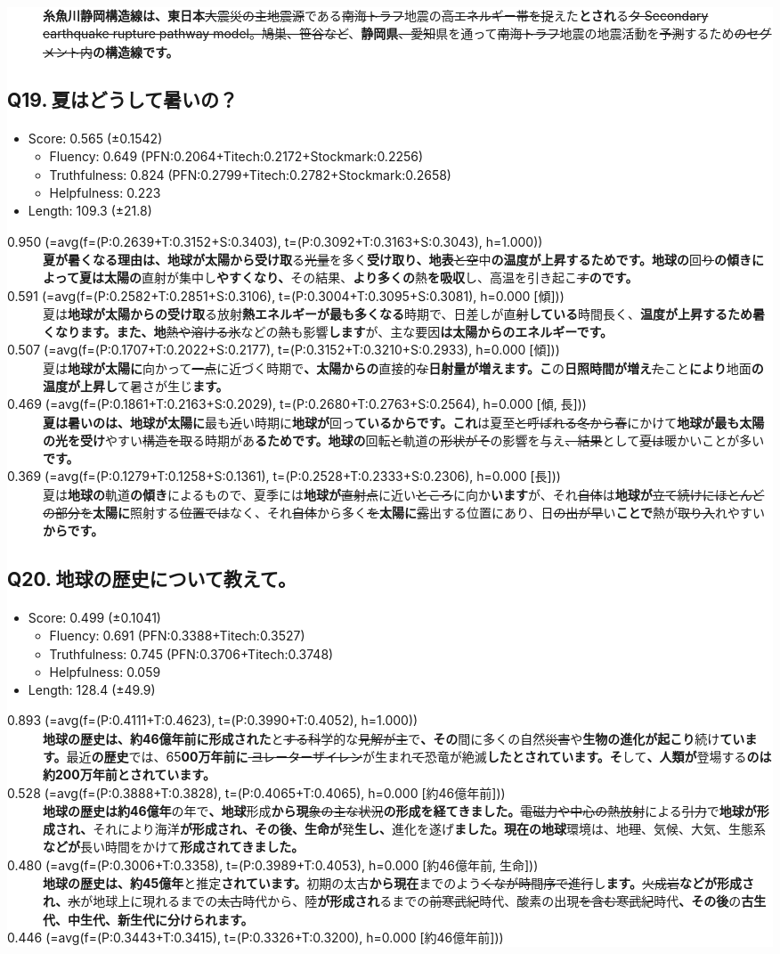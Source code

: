 <dd><b>糸魚川静岡構造線は、東日本</b><s>大震災の主地震源</s>である<s>南海トラフ</s>地震の<s>高エネルギー帯を捉</s>えた<b>とされ</b>る<s>タ Secondary earthquake rupture pathway model。鳩巣、笹谷など</s>、<b>静岡県</b><s>、愛知</s>県を通って<s>南海トラフ</s>地震の地震活動を<s>予測</s>するため<s>のセグメント内</s><b>の構造線です。</b></dd>
</dl>

## <a name="Q19"></a>Q19. 夏はどうして暑いの？

- Score: 0.565 (±0.1542)
  - Fluency: 0.649 (PFN:0.2064+Titech:0.2172+Stockmark:0.2256)
  - Truthfulness: 0.824 (PFN:0.2799+Titech:0.2782+Stockmark:0.2658)
  - Helpfulness: 0.223
- Length: 109.3 (±21.8)

<dl>
<dt>0.950 (=avg(f=(P:0.2639+T:0.3152+S:0.3403), t=(P:0.3092+T:0.3163+S:0.3043), h=1.000))</dt>
<dd><b>夏が暑くなる理由は、地球が太陽から受け取</b>る<s>光量</s>を多く<b>受け取り、地表</b><s>と空</s>中<b>の温度が上昇するためです。地球の</b>回<s>り</s><b>の傾きによって夏は太陽の</b>直射が集中し<b>やすくなり、</b>その結果、<b>より多くの</b>熱<b>を吸収</b>し、高温を引き起こ<s>す</s><b>のです。</b></dd>
<dt>0.591 (=avg(f=(P:0.2582+T:0.2851+S:0.3106), t=(P:0.3004+T:0.3095+S:0.3081), h=0.000 [傾]))</dt>
<dd>夏は<b>地球が太陽からの受け取</b>る放射<b>熱エネルギーが最も多くなる</b>時期で、日差しが直<s>射</s><b>している</b>時間長く、<b>温度が上昇するため暑くなります。また、地</b><s>熱や溶ける氷</s>などの<s>熱</s>も影響<b>します</b>が、主な要因<b>は太陽からのエネルギーです。</b></dd>
<dt>0.507 (=avg(f=(P:0.1707+T:0.2022+S:0.2177), t=(P:0.3152+T:0.3210+S:0.2933), h=0.000 [傾]))</dt>
<dd>夏は<b>地球が太陽に</b>向かって<s>一点</s>に近づく時期で<b>、太陽からの</b>直接的<s>な</s><b>日射量が増えます。こ</b>の<b>日照時間が増え</b><s>た</s>こと<b>により</b>地面<b>の温度が上昇し</b>て暑さが生じ<b>ます。</b></dd>
<dt>0.469 (=avg(f=(P:0.1861+T:0.2163+S:0.2029), t=(P:0.2680+T:0.2763+S:0.2564), h=0.000 [傾, 長]))</dt>
<dd><b>夏は暑いのは、地球が太陽に</b>最も<s>近</s>い時期に<b>地球が</b>回っ<b>ているからです。これ</b>は夏至<s>と呼ばれる冬から春</s>にかけて<b>地球が最も太陽の光を受け</b>やすい<s>構造を取</s>る時期があ<b>るためです。地球の</b>回転<s>と</s>軌道の<s>形状がそ</s>の影響を与え<s>、結果</s>として<s>夏は</s>暖かいことが多い<b>です。</b></dd>
<dt>0.369 (=avg(f=(P:0.1279+T:0.1258+S:0.1361), t=(P:0.2528+T:0.2333+S:0.2306), h=0.000 [長]))</dt>
<dd>夏は<b>地球の</b>軌道<b>の傾き</b>によるもので、夏季には<b>地球が</b><s>直射点</s>に近い<s>ところ</s>に向か<b>います</b>が、それ<s>自体</s>は<b>地球が</b><s>立て続けにほとんどの部分を</s><b>太陽に</b>照射する<s>位置では</s>なく、それ<s>自体</s>から多く<s>を</s><b>太陽に</b><s>露</s>出する位置にあり、日<s>の出が早</s>い<b>ことで</b>熱が<s>取り入</s>れやすい<b>からです。</b></dd>
</dl>

## <a name="Q20"></a>Q20. 地球の歴史について教えて。

- Score: 0.499 (±0.1041)
  - Fluency: 0.691 (PFN:0.3388+Titech:0.3527)
  - Truthfulness: 0.745 (PFN:0.3706+Titech:0.3748)
  - Helpfulness: 0.059
- Length: 128.4 (±49.9)

<dl>
<dt>0.893 (=avg(f=(P:0.4111+T:0.4623), t=(P:0.3990+T:0.4052), h=1.000))</dt>
<dd><b>地球の歴史は、約46億年前に形成された</b>と<s>する科</s>学的な<s>見解が主</s>で<b>、その</b>間に多くの自然<s>災害</s>や<b>生物の進化が起こり</b>続け<b>ています。</b>最近<b>の歴史</b>では、65<b>00万年前に</b><s> 크レーターザイレン</s>が生まれ<s>て</s>恐竜が絶滅<b>したとされています。そ</b>して<b>、人類が</b>登場する<b>のは約200万年前とされています。</b></dd>
<dt>0.528 (=avg(f=(P:0.3888+T:0.3828), t=(P:0.4065+T:0.4065), h=0.000 [約46億年前]))</dt>
<dd><b>地球の歴史は約46億年</b>の年で<b>、地球</b>形成<b>から現</b><s>象の主な状況</s><b>の形成を経てきました。</b><s>電磁力や中心の熱放射</s>による<s>引力</s>で<b>地球が形成され、</b>それにより海洋<b>が形成され、その後、生命が</b>発<b>生し、</b>進化を遂げ<b>ました。現在の地球</b>環境は、地<s>理</s>、気候、大気、生態系<b>などが</b>長い時間をかけて<b>形成されてきました。</b></dd>
<dt>0.480 (=avg(f=(P:0.3006+T:0.3358), t=(P:0.3989+T:0.4053), h=0.000 [約46億年前, 生命]))</dt>
<dd><b>地球の歴史は、約45億年</b>と推定<b>されています。</b>初期の太古<b>から現在</b>までのよう<s>くなが時間序で進行</s>し<b>ます。</b><s>火成岩</s><b>などが形成され、</b><s>水</s>が地球上に現れるまでの<s>太古</s>時代から、陸<b>が形成され</b>るまでの<s>前寒武紀</s>時代、酸素の出現<s>を含む寒武紀</s>時代<b>、その後</b>の<b>古生代、中生代、新生代に分けられます。</b></dd>
<dt>0.446 (=avg(f=(P:0.3443+T:0.3415), t=(P:0.3326+T:0.3200), h=0.000 [約46億年前]))</dt>
